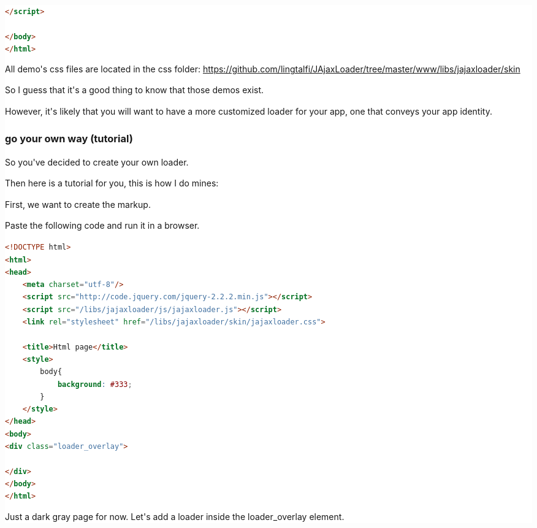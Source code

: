 ```html 
</script>

</body>
</html>
```



All demo's css files are located in the css folder: https://github.com/lingtalfi/JAjaxLoader/tree/master/www/libs/jajaxloader/skin


So I guess that it's a good thing to know that those demos exist.

However, it's likely that you will want to have a more customized loader for your app, one that conveys your app identity.



### go your own way (tutorial)

So you've decided to create your own loader.

Then here is a tutorial for you, this is how I do mines:




First, we want to create the markup.

Paste the following code and run it in a browser.


```html
<!DOCTYPE html>
<html>
<head>
    <meta charset="utf-8"/>
    <script src="http://code.jquery.com/jquery-2.2.2.min.js"></script>
    <script src="/libs/jajaxloader/js/jajaxloader.js"></script>
    <link rel="stylesheet" href="/libs/jajaxloader/skin/jajaxloader.css">
    
    <title>Html page</title>
    <style>
        body{
            background: #333;
        }
    </style>
</head>
<body>
<div class="loader_overlay">
    
</div>
</body>
</html>    
```    


Just a dark gray page for now.
Let's add a loader inside the loader_overlay element.
